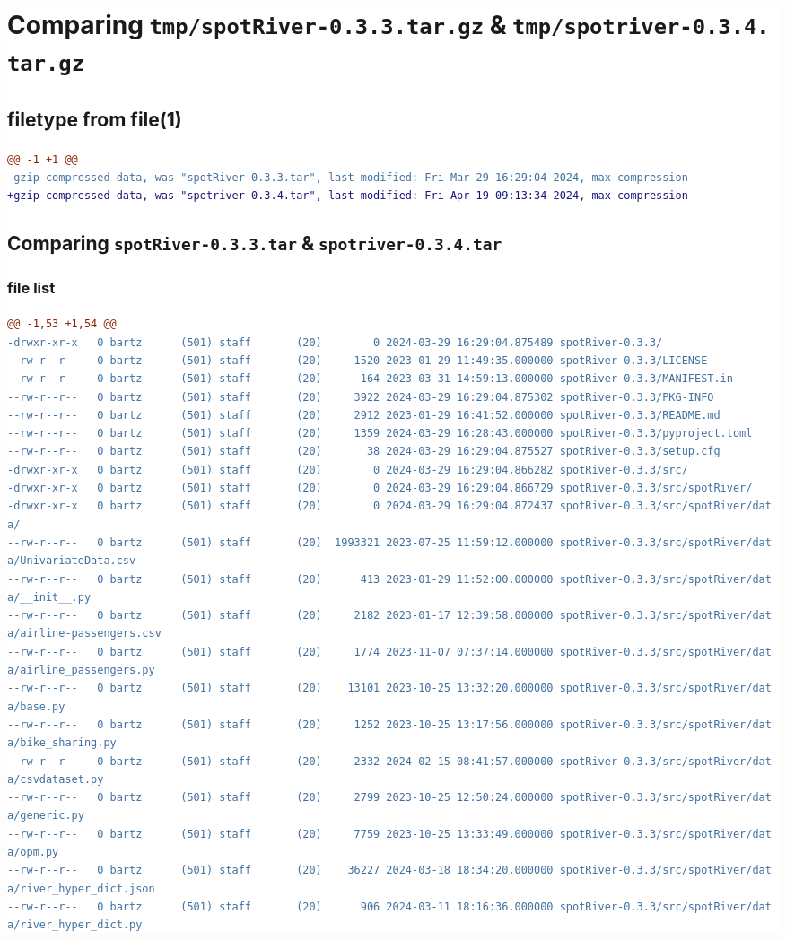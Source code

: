 # Comparing `tmp/spotRiver-0.3.3.tar.gz` & `tmp/spotriver-0.3.4.tar.gz`

## filetype from file(1)

```diff
@@ -1 +1 @@
-gzip compressed data, was "spotRiver-0.3.3.tar", last modified: Fri Mar 29 16:29:04 2024, max compression
+gzip compressed data, was "spotriver-0.3.4.tar", last modified: Fri Apr 19 09:13:34 2024, max compression
```

## Comparing `spotRiver-0.3.3.tar` & `spotriver-0.3.4.tar`

### file list

```diff
@@ -1,53 +1,54 @@
-drwxr-xr-x   0 bartz      (501) staff       (20)        0 2024-03-29 16:29:04.875489 spotRiver-0.3.3/
--rw-r--r--   0 bartz      (501) staff       (20)     1520 2023-01-29 11:49:35.000000 spotRiver-0.3.3/LICENSE
--rw-r--r--   0 bartz      (501) staff       (20)      164 2023-03-31 14:59:13.000000 spotRiver-0.3.3/MANIFEST.in
--rw-r--r--   0 bartz      (501) staff       (20)     3922 2024-03-29 16:29:04.875302 spotRiver-0.3.3/PKG-INFO
--rw-r--r--   0 bartz      (501) staff       (20)     2912 2023-01-29 16:41:52.000000 spotRiver-0.3.3/README.md
--rw-r--r--   0 bartz      (501) staff       (20)     1359 2024-03-29 16:28:43.000000 spotRiver-0.3.3/pyproject.toml
--rw-r--r--   0 bartz      (501) staff       (20)       38 2024-03-29 16:29:04.875527 spotRiver-0.3.3/setup.cfg
-drwxr-xr-x   0 bartz      (501) staff       (20)        0 2024-03-29 16:29:04.866282 spotRiver-0.3.3/src/
-drwxr-xr-x   0 bartz      (501) staff       (20)        0 2024-03-29 16:29:04.866729 spotRiver-0.3.3/src/spotRiver/
-drwxr-xr-x   0 bartz      (501) staff       (20)        0 2024-03-29 16:29:04.872437 spotRiver-0.3.3/src/spotRiver/data/
--rw-r--r--   0 bartz      (501) staff       (20)  1993321 2023-07-25 11:59:12.000000 spotRiver-0.3.3/src/spotRiver/data/UnivariateData.csv
--rw-r--r--   0 bartz      (501) staff       (20)      413 2023-01-29 11:52:00.000000 spotRiver-0.3.3/src/spotRiver/data/__init__.py
--rw-r--r--   0 bartz      (501) staff       (20)     2182 2023-01-17 12:39:58.000000 spotRiver-0.3.3/src/spotRiver/data/airline-passengers.csv
--rw-r--r--   0 bartz      (501) staff       (20)     1774 2023-11-07 07:37:14.000000 spotRiver-0.3.3/src/spotRiver/data/airline_passengers.py
--rw-r--r--   0 bartz      (501) staff       (20)    13101 2023-10-25 13:32:20.000000 spotRiver-0.3.3/src/spotRiver/data/base.py
--rw-r--r--   0 bartz      (501) staff       (20)     1252 2023-10-25 13:17:56.000000 spotRiver-0.3.3/src/spotRiver/data/bike_sharing.py
--rw-r--r--   0 bartz      (501) staff       (20)     2332 2024-02-15 08:41:57.000000 spotRiver-0.3.3/src/spotRiver/data/csvdataset.py
--rw-r--r--   0 bartz      (501) staff       (20)     2799 2023-10-25 12:50:24.000000 spotRiver-0.3.3/src/spotRiver/data/generic.py
--rw-r--r--   0 bartz      (501) staff       (20)     7759 2023-10-25 13:33:49.000000 spotRiver-0.3.3/src/spotRiver/data/opm.py
--rw-r--r--   0 bartz      (501) staff       (20)    36227 2024-03-18 18:34:20.000000 spotRiver-0.3.3/src/spotRiver/data/river_hyper_dict.json
--rw-r--r--   0 bartz      (501) staff       (20)      906 2024-03-11 18:16:36.000000 spotRiver-0.3.3/src/spotRiver/data/river_hyper_dict.py
```